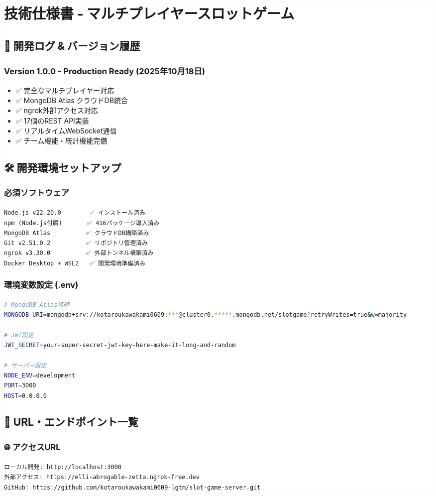 # 技術仕様書 - マルチプレイヤースロットゲーム

## 📅 開発ログ & バージョン履歴

### Version 1.0.0 - Production Ready (2025年10月18日)
- ✅ 完全なマルチプレイヤー対応
- ✅ MongoDB Atlas クラウドDB統合
- ✅ ngrok外部アクセス対応
- ✅ 17個のREST API実装
- ✅ リアルタイムWebSocket通信
- ✅ チーム機能・統計機能完備

## 🛠️ 開発環境セットアップ

### 必須ソフトウェア
```
Node.js v22.20.0        ✅ インストール済み
npm (Node.js付属)       ✅ 416パッケージ導入済み
MongoDB Atlas          ✅ クラウドDB構築済み
Git v2.51.0.2          ✅ リポジトリ管理済み
ngrok v3.30.0          ✅ 外部トンネル構築済み
Docker Desktop + WSL2   ✅ 開発環境準備済み
```

### 環境変数設定 (.env)
```bash
# MongoDB Atlas接続
MONGODB_URI=mongodb+srv://kotaroukawakami0609:***@cluster0.*****.mongodb.net/slotgame?retryWrites=true&w=majority

# JWT設定  
JWT_SECRET=your-super-secret-jwt-key-here-make-it-long-and-random

# サーバー設定
NODE_ENV=development
PORT=3000
HOST=0.0.0.0
```

## 🔗 URL・エンドポイント一覧

### 🌐 アクセスURL
```
ローカル開発: http://localhost:3000
外部アクセス: https://elli-abrogable-zetta.ngrok-free.dev
GitHub: https://github.com/kotaroukawakami0609-lgtm/slot-game-server.git
```
